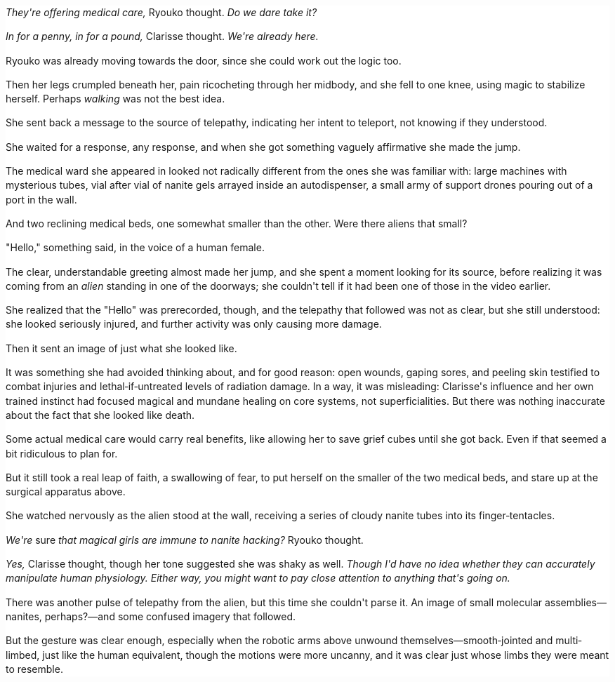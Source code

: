*They're offering medical care,* Ryouko thought. *Do we dare take it?*

*In for a penny, in for a pound,* Clarisse thought. *We're already here.*

Ryouko was already moving towards the door, since she could work out the logic too.

Then her legs crumpled beneath her, pain ricocheting through her midbody, and she fell to one knee, using magic to stabilize herself. Perhaps *walking* was not the best idea.

She sent back a message to the source of telepathy, indicating her intent to teleport, not knowing if they understood.

She waited for a response, any response, and when she got something vaguely affirmative she made the jump.

The medical ward she appeared in looked not radically different from the ones she was familiar with: large machines with mysterious tubes, vial after vial of nanite gels arrayed inside an autodispenser, a small army of support drones pouring out of a port in the wall.

And two reclining medical beds, one somewhat smaller than the other. Were there aliens that small?

"Hello," something said, in the voice of a human female.

The clear, understandable greeting almost made her jump, and she spent a moment looking for its source, before realizing it was coming from an *alien* standing in one of the doorways; she couldn't tell if it had been one of those in the video earlier.

She realized that the "Hello" was prerecorded, though, and the telepathy that followed was not as clear, but she still understood: she looked seriously injured, and further activity was only causing more damage.

Then it sent an image of just what she looked like.

It was something she had avoided thinking about, and for good reason: open wounds, gaping sores, and peeling skin testified to combat injuries and lethal‐if‐untreated levels of radiation damage. In a way, it was misleading: Clarisse's influence and her own trained instinct had focused magical and mundane healing on core systems, not superficialities. But there was nothing inaccurate about the fact that she looked like death.

Some actual medical care would carry real benefits, like allowing her to save grief cubes until she got back. Even if that seemed a bit ridiculous to plan for.

But it still took a real leap of faith, a swallowing of fear, to put herself on the smaller of the two medical beds, and stare up at the surgical apparatus above.

She watched nervously as the alien stood at the wall, receiving a series of cloudy nanite tubes into its finger‐tentacles.

*We're* sure *that magical girls are immune to nanite hacking?* Ryouko thought.

*Yes,* Clarisse thought, though her tone suggested she was shaky as well. *Though I'd have no idea whether they can accurately manipulate human physiology. Either way, you might want to pay close attention to anything that's going on.*

There was another pulse of telepathy from the alien, but this time she couldn't parse it. An image of small molecular assemblies—nanites, perhaps?—and some confused imagery that followed.

But the gesture was clear enough, especially when the robotic arms above unwound themselves—smooth‐jointed and multi‐limbed, just like the human equivalent, though the motions were more uncanny, and it was clear just whose limbs they were meant to resemble.
